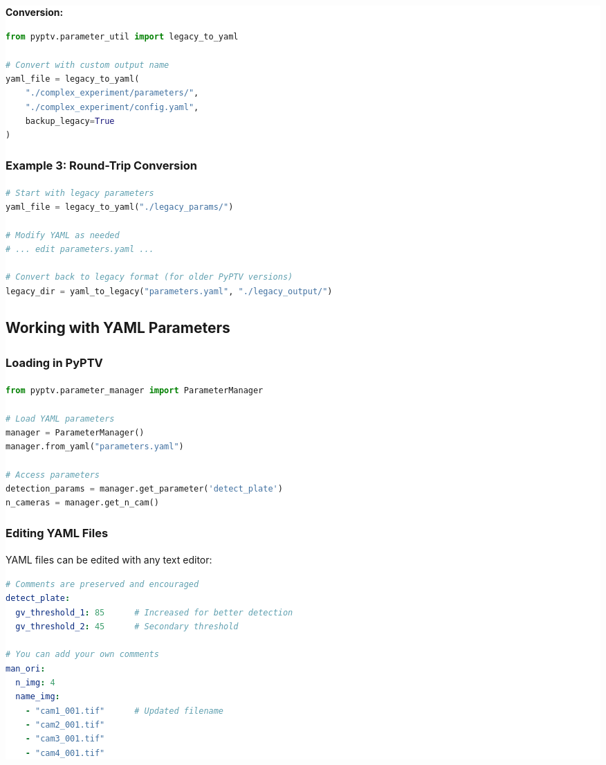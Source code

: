 **Conversion:**
```python
from pyptv.parameter_util import legacy_to_yaml

# Convert with custom output name
yaml_file = legacy_to_yaml(
    "./complex_experiment/parameters/",
    "./complex_experiment/config.yaml",
    backup_legacy=True
)
```

### Example 3: Round-Trip Conversion

```python
# Start with legacy parameters
yaml_file = legacy_to_yaml("./legacy_params/")

# Modify YAML as needed
# ... edit parameters.yaml ...

# Convert back to legacy format (for older PyPTV versions)
legacy_dir = yaml_to_legacy("parameters.yaml", "./legacy_output/")
```

## Working with YAML Parameters

### Loading in PyPTV

```python
from pyptv.parameter_manager import ParameterManager

# Load YAML parameters
manager = ParameterManager()
manager.from_yaml("parameters.yaml")

# Access parameters
detection_params = manager.get_parameter('detect_plate')
n_cameras = manager.get_n_cam()
```

### Editing YAML Files

YAML files can be edited with any text editor:

```yaml
# Comments are preserved and encouraged
detect_plate:
  gv_threshold_1: 85      # Increased for better detection
  gv_threshold_2: 45      # Secondary threshold
  
# You can add your own comments
man_ori:
  n_img: 4
  name_img:
    - "cam1_001.tif"      # Updated filename
    - "cam2_001.tif"
    - "cam3_001.tif" 
    - "cam4_001.tif"
```
